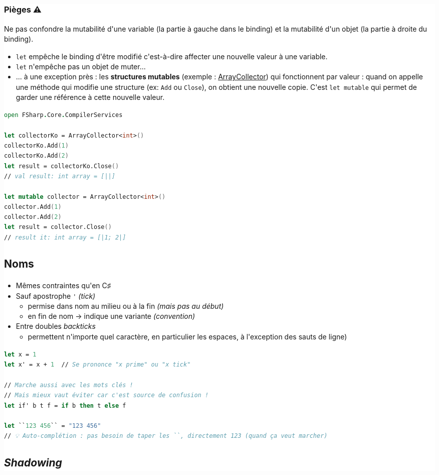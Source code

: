 ### Pièges ⚠️

Ne pas confondre la mutabilité d'une variable (la partie à gauche dans le binding) et la mutabilité d'un objet (la partie à droite du binding).

* `let` empêche le binding d'être modifié c'est-à-dire affecter une nouvelle valeur à une variable.
* `let` n'empêche pas un objet de muter...
* ... à une exception près : les **structures mutables** (exemple : [ArrayCollector](https://fsharp.github.io/fsharp-core-docs/reference/fsharp-core-compilerservices-arraycollector-1.html)) qui fonctionnent par valeur : quand on appelle une méthode qui modifie une structure (ex: `Add` ou `Close`), on obtient une nouvelle copie. C'est `let mutable` qui permet de garder une référence à cette nouvelle valeur.

```fsharp
open FSharp.Core.CompilerServices

let collectorKo = ArrayCollector<int>()
collectorKo.Add(1)
collectorKo.Add(2)
let result = collectorKo.Close()
// val result: int array = [||]

let mutable collector = ArrayCollector<int>()
collector.Add(1)
collector.Add(2)
let result = collector.Close()
// result it: int array = [|1; 2|]
```

## Noms

* Mêmes contraintes qu'en C♯
* Sauf apostrophe `'`  _(tick)_
  * permise dans nom au milieu ou à la fin _(mais pas au début)_
  * en fin de nom → indique une variante _(convention)_
* Entre doubles _backticks_&#x20;
  * permettent n'importe quel caractère, en particulier les espaces, à l'exception des sauts de ligne)

```fsharp
let x = 1
let x' = x + 1  // Se prononce "x prime" ou "x tick"

// Marche aussi avec les mots clés !
// Mais mieux vaut éviter car c'est source de confusion !
let if' b t f = if b then t else f

let ``123 456`` = "123 456"
// 💡 Auto-complétion : pas besoin de taper les ``, directement 123 (quand ça veut marcher)
```

## _Shadowing_

